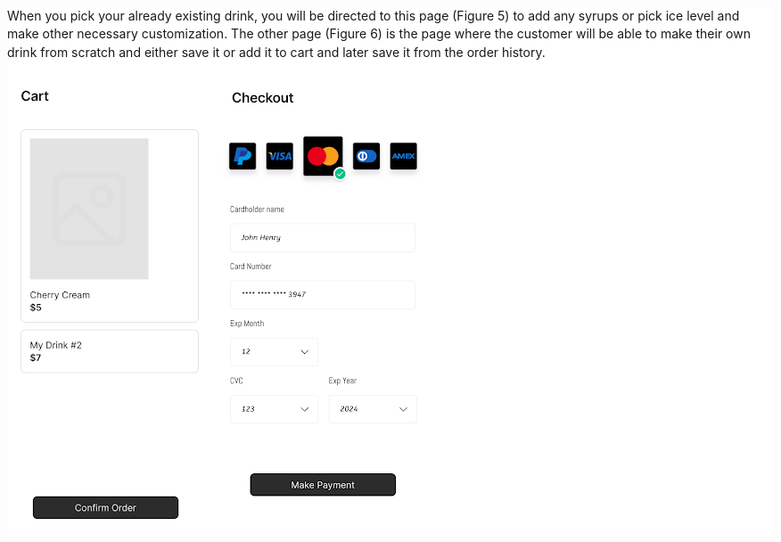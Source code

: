When you pick your already existing drink, you will be directed to this page (Figure 5\) to add any syrups or pick ice level and make other necessary customization. The other page (Figure 6\) is the page where the customer will be able to make their own drink from scratch and either save it or add it to cart and later save it from the order history.

![](./Diagram-10.png)
![](./Diagram-11.png)
